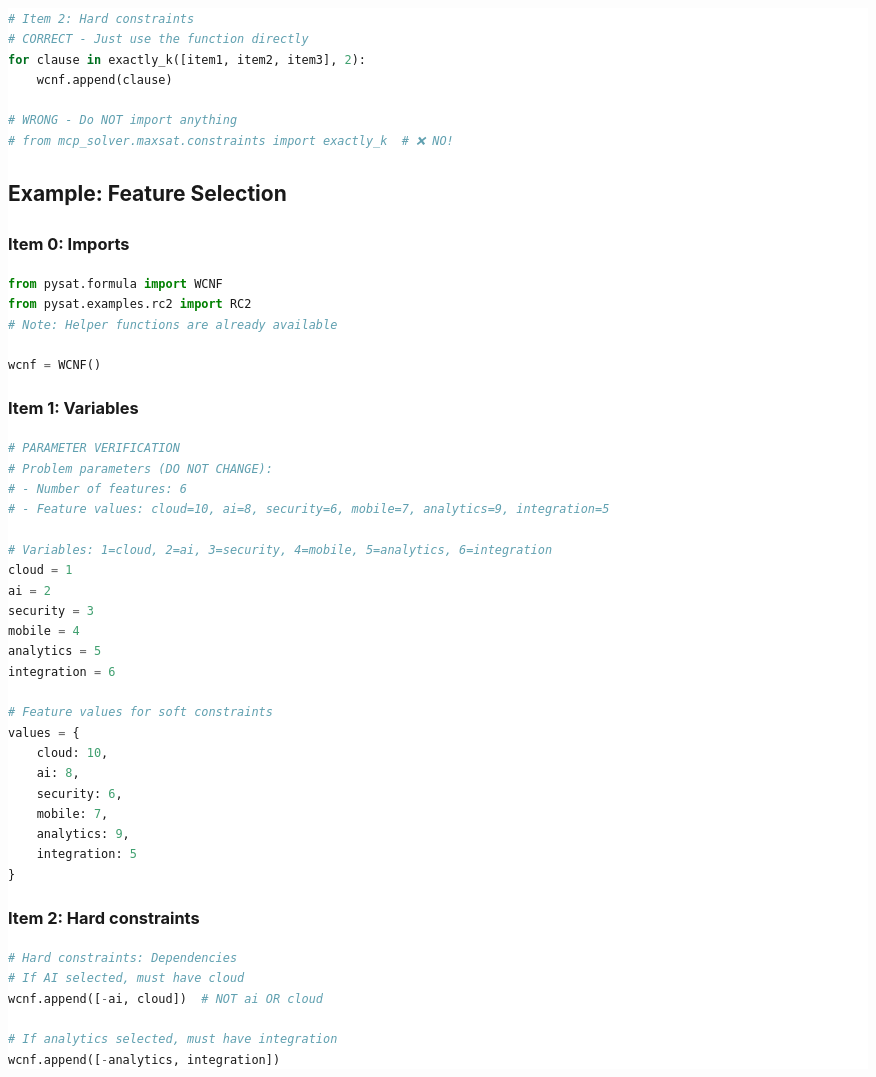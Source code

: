 ```python
# Item 2: Hard constraints
# CORRECT - Just use the function directly
for clause in exactly_k([item1, item2, item3], 2):
    wcnf.append(clause)

# WRONG - Do NOT import anything
# from mcp_solver.maxsat.constraints import exactly_k  # ❌ NO!
```

## Example: Feature Selection

### Item 0: Imports
```python
from pysat.formula import WCNF
from pysat.examples.rc2 import RC2
# Note: Helper functions are already available

wcnf = WCNF()
```

### Item 1: Variables
```python
# PARAMETER VERIFICATION
# Problem parameters (DO NOT CHANGE):
# - Number of features: 6
# - Feature values: cloud=10, ai=8, security=6, mobile=7, analytics=9, integration=5

# Variables: 1=cloud, 2=ai, 3=security, 4=mobile, 5=analytics, 6=integration
cloud = 1
ai = 2
security = 3
mobile = 4
analytics = 5
integration = 6

# Feature values for soft constraints
values = {
    cloud: 10,
    ai: 8,
    security: 6,
    mobile: 7,
    analytics: 9,
    integration: 5
}
```

### Item 2: Hard constraints
```python
# Hard constraints: Dependencies
# If AI selected, must have cloud
wcnf.append([-ai, cloud])  # NOT ai OR cloud

# If analytics selected, must have integration
wcnf.append([-analytics, integration])
```
